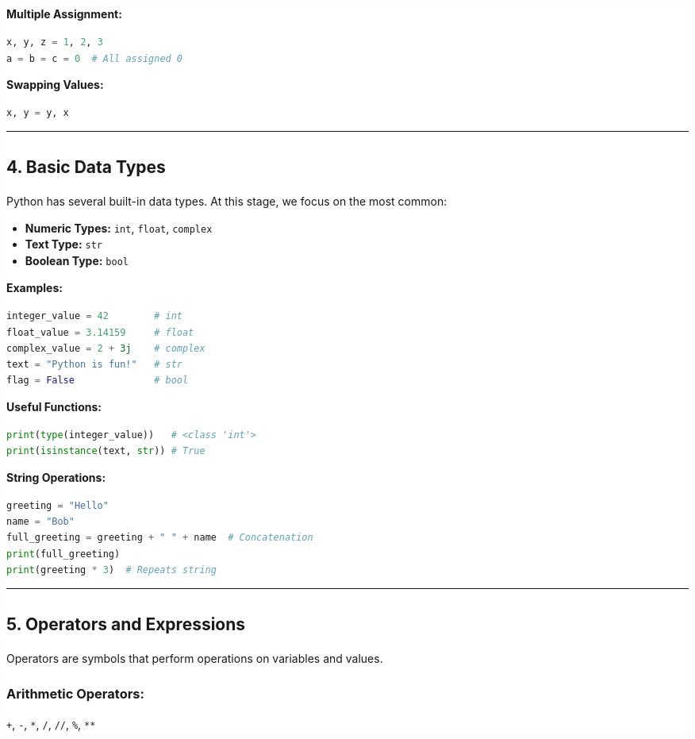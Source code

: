 **Multiple Assignment:**

```python
x, y, z = 1, 2, 3
a = b = c = 0  # All assigned 0
```

**Swapping Values:**

```python
x, y = y, x
```

---

## 4. Basic Data Types

Python has several built-in data types. At this stage, we focus on the most common:

- **Numeric Types:** `int`, `float`, `complex`
- **Text Type:** `str`
- **Boolean Type:** `bool`

**Examples:**

```python
integer_value = 42        # int
float_value = 3.14159     # float
complex_value = 2 + 3j    # complex
text = "Python is fun!"   # str
flag = False              # bool
```

**Useful Functions:**

```python
print(type(integer_value))   # <class 'int'>
print(isinstance(text, str)) # True
```

**String Operations:**

```python
greeting = "Hello"
name = "Bob"
full_greeting = greeting + " " + name  # Concatenation
print(full_greeting)
print(greeting * 3)  # Repeats string
```

---

## 5. Operators and Expressions

Operators are symbols that perform operations on variables and values.

### Arithmetic Operators:
`+`, `-`, `*`, `/`, `//`, `%`, `**`
